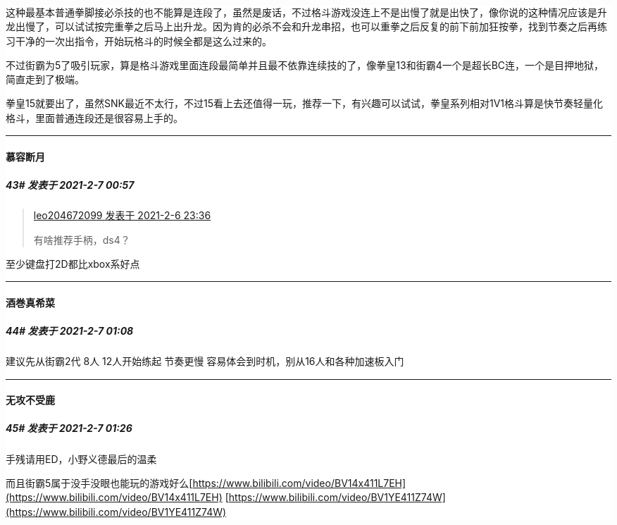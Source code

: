 这种最基本普通拳脚接必杀技的也不能算是连段了，虽然是废话，不过格斗游戏没连上不是出慢了就是出快了，像你说的这种情况应该是升龙出慢了，可以试试按完重拳之后马上出升龙。因为肯的必杀不会和升龙串招，也可以重拳之后反复的前下前加狂按拳，找到节奏之后再练习干净的一次出指令，开始玩格斗的时候全都是这么过来的。

不过街霸为5了吸引玩家，算是格斗游戏里面连段最简单并且最不依靠连续技的了，像拳皇13和街霸4一个是超长BC连，一个是目押地狱，简直走到了极端。

拳皇15就要出了，虽然SNK最近不太行，不过15看上去还值得一玩，推荐一下，有兴趣可以试试，拳皇系列相对1V1格斗算是快节奏轻量化格斗，里面普通连段还是很容易上手的。







*****

####  慕容断月  
##### 43#       发表于 2021-2-7 00:57



<blockquote><a href="httphttps://bbs.saraba1st.com/2b/forum.php?mod=redirect&amp;goto=findpost&amp;pid=50260859&amp;ptid=1986593" target="_blank">leo204672099 发表于 2021-2-6 23:36</a>

有啥推荐手柄，ds4？</blockquote>
至少键盘打2D都比xbox系好点







*****

####  酒巻真希菜  
##### 44#       发表于 2021-2-7 01:08




建议先从街霸2代 8人 12人开始练起 节奏更慢 容易体会到时机，别从16人和各种加速板入门







*****

####  无攻不受鹿  
##### 45#       发表于 2021-2-7 01:26




手残请用ED，小野义德最后的温柔

而且街霸5属于没手没眼也能玩的游戏好么[https://www.bilibili.com/video/BV14x411L7EH](https://www.bilibili.com/video/BV14x411L7EH)
[https://www.bilibili.com/video/BV1YE411Z74W](https://www.bilibili.com/video/BV1YE411Z74W)








